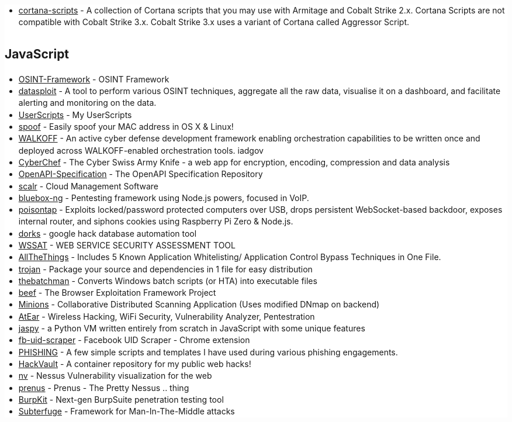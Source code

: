 - [cortana-scripts](https://github.com/rsmudge/cortana-scripts) - A collection of Cortana scripts that you may use with Armitage and Cobalt Strike 2.x. Cortana Scripts are not compatible with Cobalt Strike 3.x. Cobalt Strike 3.x uses a variant of Cortana called Aggressor Script.

## JavaScript 

- [OSINT-Framework](https://github.com/lockfale/OSINT-Framework) - OSINT Framework
- [datasploit](https://github.com/dvopsway/datasploit) - A tool to perform various OSINT techniques, aggregate all the raw data, visualise it on a dashboard, and facilitate alerting and monitoring on the data.
- [UserScripts](https://github.com/jerone/UserScripts) - My UserScripts
- [spoof](https://github.com/feross/spoof) - Easily spoof your MAC address in OS X & Linux!
- [WALKOFF](https://github.com/iadgov/WALKOFF) - An active cyber defense development framework enabling orchestration capabilities to be written once and deployed across WALKOFF-enabled orchestration tools. iadgov
- [CyberChef](https://github.com/gchq/CyberChef) - The Cyber Swiss Army Knife - a web app for encryption, encoding, compression and data analysis
- [OpenAPI-Specification](https://github.com/OAI/OpenAPI-Specification) - The OpenAPI Specification Repository
- [scalr](https://github.com/Scalr/scalr) - Cloud Management Software
- [bluebox-ng](https://github.com/jesusprubio/bluebox-ng) - Pentesting framework using Node.js powers, focused in VoIP.
- [poisontap](https://github.com/samyk/poisontap) - Exploits locked/password protected computers over USB, drops persistent WebSocket-based backdoor, exposes internal router, and siphons cookies using Raspberry Pi Zero & Node.js.
- [dorks](https://github.com/USSCltd/dorks) - google hack database automation tool
- [WSSAT](https://github.com/YalcinYolalan/WSSAT) - WEB SERVICE SECURITY ASSESSMENT TOOL
- [AllTheThings](https://github.com/subTee/AllTheThings) - Includes 5 Known Application Whitelisting/ Application Control Bypass Techniques in One File.
- [trojan](https://github.com/mattinsler/trojan) - Package your source and dependencies in 1 file for easy distribution
- [thebatchman](https://github.com/jeremyben/thebatchman) - Converts Windows batch scripts (or HTA) into executable files
- [beef](https://github.com/beefproject/beef) - The Browser Exploitation Framework Project
- [Minions](https://github.com/sixdub/Minions) - Collaborative Distributed Scanning Application (Uses modified DNmap on backend)
- [AtEar](https://github.com/NORMA-Inc/AtEar) - Wireless Hacking, WiFi Security, Vulnerability Analyzer, Pentestration
- [jaspy](https://github.com/koehlma/jaspy) - a Python VM written entirely from scratch in JavaScript with some unique features
- [fb-uid-scraper](https://github.com/autoclick/fb-uid-scraper) - Facebook UID Scraper - Chrome extension
- [PHISHING](https://github.com/tatanus/PHISHING) - A few simple scripts and templates I have used during various phishing engagements.
- [HackVault](https://github.com/0xSobky/HackVault) - A container repository for my public web hacks!
- [nv](https://github.com/ornl-sava/nv) - Nessus Vulnerability visualization for the web
- [prenus](https://github.com/AsteriskLabs/prenus) - Prenus - The Pretty Nessus .. thing
- [BurpKit](https://github.com/allfro/BurpKit) - Next-gen BurpSuite penetration testing tool
- [Subterfuge](https://github.com/Subterfuge-Framework/Subterfuge) - Framework for Man-In-The-Middle attacks

